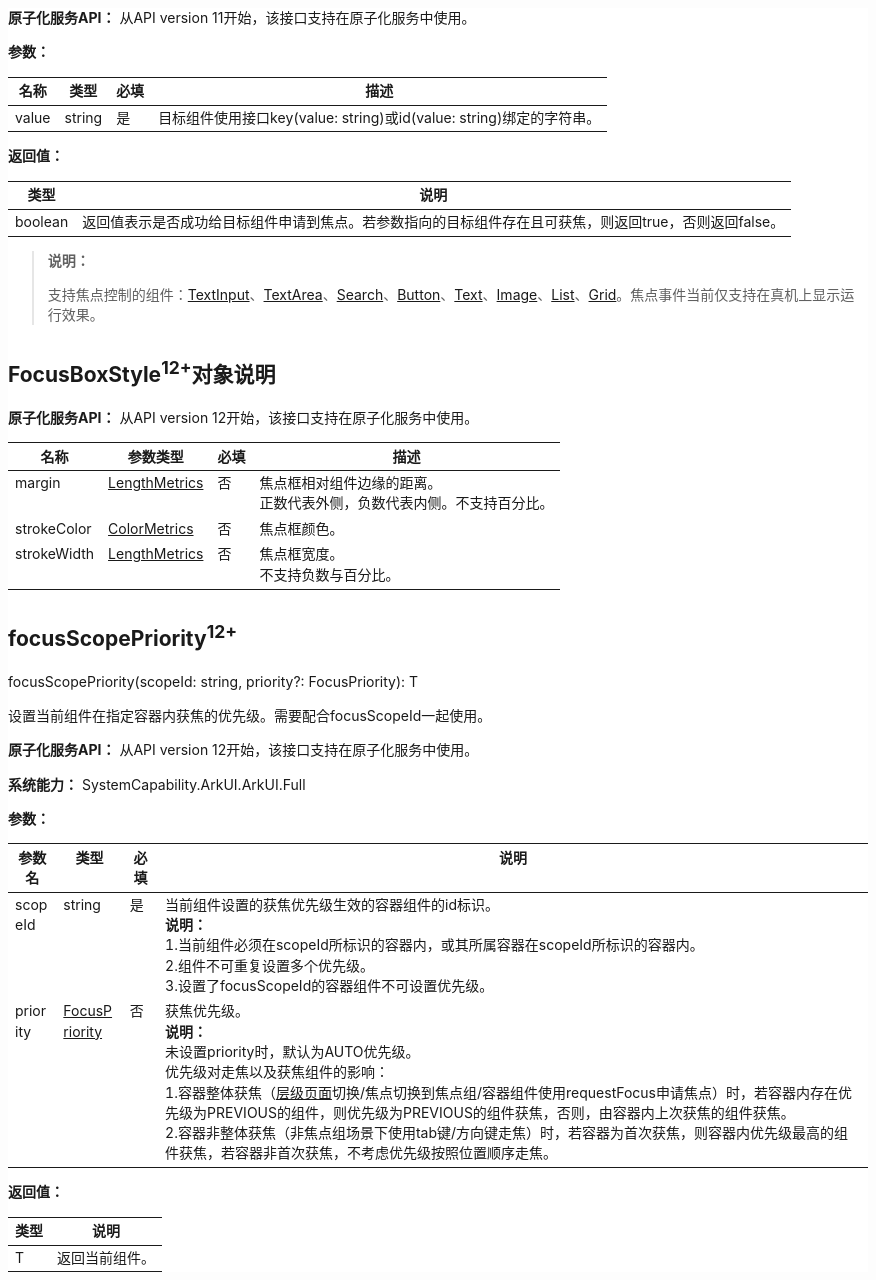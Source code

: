 **原子化服务API：** 从API version 11开始，该接口支持在原子化服务中使用。

**参数：**

| 名称 | 类型 | 必填 | 描述 |
| ----- | ------ | ---- | ---- |
| value | string | 是   | 目标组件使用接口key(value: string)或id(value: string)绑定的字符串。 |

**返回值：**

| 类型 | 说明 |
| ------- | ---- |
| boolean | 返回值表示是否成功给目标组件申请到焦点。若参数指向的目标组件存在且可获焦，则返回true，否则返回false。 |

>  **说明：**
>
>  支持焦点控制的组件：[TextInput](ts-basic-components-textinput.md)、[TextArea](ts-basic-components-textarea.md)、[Search](ts-basic-components-search.md)、[Button](ts-basic-components-button.md)、[Text](ts-basic-components-text.md)、[Image](ts-basic-components-image.md)、[List](ts-container-list.md)、[Grid](ts-container-grid.md)。焦点事件当前仅支持在真机上显示运行效果。

## FocusBoxStyle<sup>12+</sup>对象说明

**原子化服务API：** 从API version 12开始，该接口支持在原子化服务中使用。

| 名称 | 参数类型 | 必填 | 描述 |
| ---- | ---- | ---- | ---- |
| margin  | [LengthMetrics](../js-apis-arkui-graphics.md#lengthmetrics12) | 否 | 焦点框相对组件边缘的距离。<br/>正数代表外侧，负数代表内侧。不支持百分比。 |
| strokeColor  | [ColorMetrics](../js-apis-arkui-graphics.md#colormetrics12) | 否 | 焦点框颜色。 |
| strokeWidth | [LengthMetrics](../js-apis-arkui-graphics.md#lengthmetrics12) | 否 | 焦点框宽度。<br/>不支持负数与百分比。|

## focusScopePriority<sup>12+</sup>

focusScopePriority(scopeId: string, priority?: FocusPriority): T

设置当前组件在指定容器内获焦的优先级。需要配合focusScopeId一起使用。

**原子化服务API：** 从API version 12开始，该接口支持在原子化服务中使用。

**系统能力：** SystemCapability.ArkUI.ArkUI.Full

**参数：**

| 参数名 | 类型    | 必填 | 说明                                                         |
| ------ | ------- | ---- | ------------------------------------------------------------ |
| scopeId  | string | 是   | 当前组件设置的获焦优先级生效的容器组件的id标识。<br/>**说明：** <br/>1.当前组件必须在scopeId所标识的容器内，或其所属容器在scopeId所标识的容器内。<br/>2.组件不可重复设置多个优先级。<br/>3.设置了focusScopeId的容器组件不可设置优先级。 |
| priority  | [FocusPriority](#focuspriority12)  | 否   | 获焦优先级。<br/>**说明：** <br/>未设置priority时，默认为AUTO优先级。<br/>优先级对走焦以及获焦组件的影响：<br/>1.容器整体获焦（[层级页面](../../../ui/arkts-common-events-focus-event.md#基础概念)切换/焦点切换到焦点组/容器组件使用requestFocus申请焦点）时，若容器内存在优先级为PREVIOUS的组件，则优先级为PREVIOUS的组件获焦，否则，由容器内上次获焦的组件获焦。<br/>2.容器非整体获焦（非焦点组场景下使用tab键/方向键走焦）时，若容器为首次获焦，则容器内优先级最高的组件获焦，若容器非首次获焦，不考虑优先级按照位置顺序走焦。 |

**返回值：**

| 类型 | 说明 |
| -------- | -------- |
| T | 返回当前组件。 |
